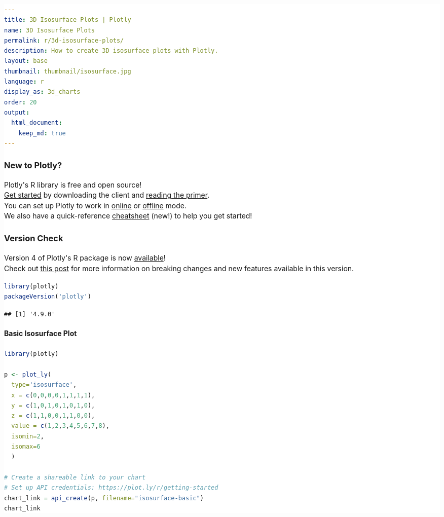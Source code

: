 ```yaml
---
title: 3D Isosurface Plots | Plotly
name: 3D Isosurface Plots 
permalink: r/3d-isosurface-plots/
description: How to create 3D isosurface plots with Plotly.
layout: base
thumbnail: thumbnail/isosurface.jpg
language: r
display_as: 3d_charts
order: 20
output:
  html_document:
    keep_md: true
---
```



### New to Plotly?

Plotly's R library is free and open source!<br>
[Get started](https://plot.ly/r/getting-started/) by downloading the client and [reading the primer](https://plot.ly/r/getting-started/).<br>
You can set up Plotly to work in [online](https://plot.ly/r/getting-started/#hosting-graphs-in-your-online-plotly-account) or [offline](https://plot.ly/r/offline/) mode.<br>
We also have a quick-reference [cheatsheet](https://images.plot.ly/plotly-documentation/images/r_cheat_sheet.pdf) (new!) to help you get started!

### Version Check

Version 4 of Plotly's R package is now [available](https://plot.ly/r/getting-started/#installation)!<br>
Check out [this post](http://moderndata.plot.ly/upgrading-to-plotly-4-0-and-above/) for more information on breaking changes and new features available in this version.

```r
library(plotly)
packageVersion('plotly')
```

```
## [1] '4.9.0'
```


#### Basic Isosurface Plot


```r
library(plotly)

p <- plot_ly(
  type='isosurface',
  x = c(0,0,0,0,1,1,1,1),
  y = c(1,0,1,0,1,0,1,0),
  z = c(1,1,0,0,1,1,0,0),
  value = c(1,2,3,4,5,6,7,8),
  isomin=2,
  isomax=6
  )

# Create a shareable link to your chart
# Set up API credentials: https://plot.ly/r/getting-started
chart_link = api_create(p, filename="isosurface-basic")
chart_link
```
